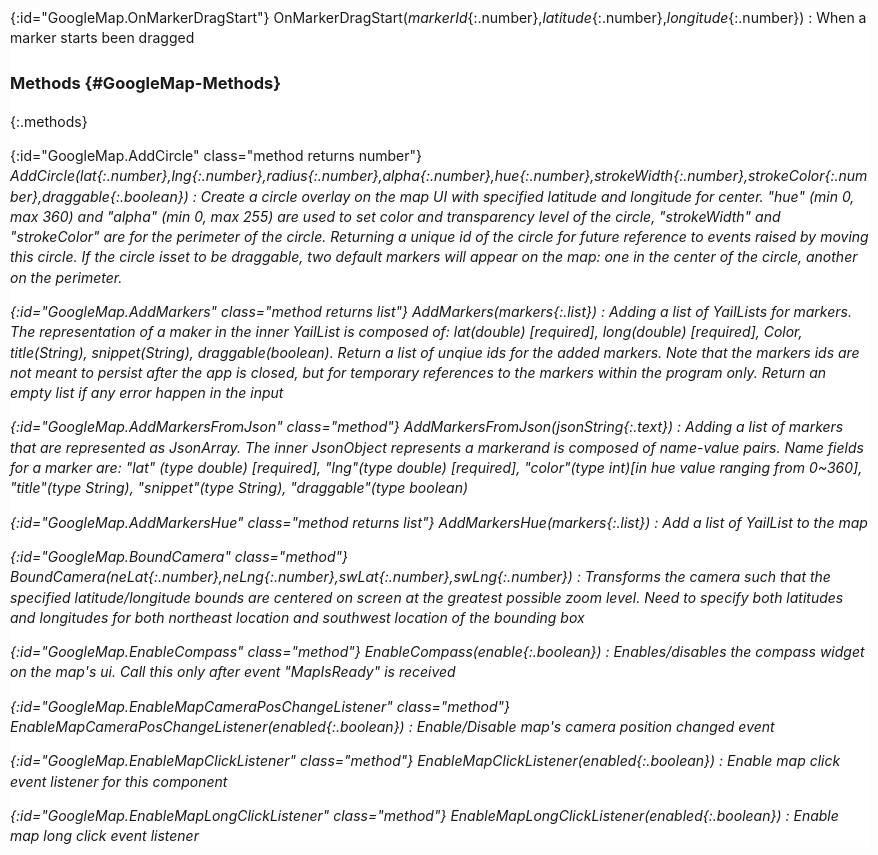{:id="GoogleMap.OnMarkerDragStart"} OnMarkerDragStart(*markerId*{:.number},*latitude*{:.number},*longitude*{:.number})
: When a marker starts been dragged

### Methods  {#GoogleMap-Methods}

{:.methods}

{:id="GoogleMap.AddCircle" class="method returns number"} <i/> AddCircle(*lat*{:.number},*lng*{:.number},*radius*{:.number},*alpha*{:.number},*hue*{:.number},*strokeWidth*{:.number},*strokeColor*{:.number},*draggable*{:.boolean})
: Create a circle overlay on the map UI with specified latitude and longitude for center. "hue" (min 0, max 360) and "alpha" (min 0, max 255) are used to set color and transparency level of the circle, "strokeWidth" and "strokeColor" are for the perimeter of the circle. Returning a unique id of the circle for future reference to events raised by moving this circle. If the circle isset to be draggable, two default markers will appear on the map: one in the center of the circle, another on the perimeter.

{:id="GoogleMap.AddMarkers" class="method returns list"} <i/> AddMarkers(*markers*{:.list})
: Adding a list of YailLists for markers. The representation of a maker in the inner YailList is composed of: lat(double) [required], long(double) [required], Color, title(String), snippet(String), draggable(boolean). Return a list of unqiue ids for the added  markers. Note that the markers ids are not meant to persist after  the app is closed, but for temporary references to the markers within the program only. Return an empty list if any error happen in the input

{:id="GoogleMap.AddMarkersFromJson" class="method"} <i/> AddMarkersFromJson(*jsonString*{:.text})
: Adding a list of markers that are represented as JsonArray.  The inner JsonObject represents a markerand is composed of name-value pairs. Name fields for a marker are: "lat" (type double) [required], "lng"(type double) [required], "color"(type int)[in hue value ranging from 0~360], "title"(type String), "snippet"(type String), "draggable"(type boolean)

{:id="GoogleMap.AddMarkersHue" class="method returns list"} <i/> AddMarkersHue(*markers*{:.list})
: Add a list of YailList to the map

{:id="GoogleMap.BoundCamera" class="method"} <i/> BoundCamera(*neLat*{:.number},*neLng*{:.number},*swLat*{:.number},*swLng*{:.number})
: Transforms the camera such that the specified latitude/longitude bounds are centered on screen at the greatest possible zoom level. Need to specify both latitudes and longitudes for both northeast location and southwest location of the bounding box

{:id="GoogleMap.EnableCompass" class="method"} <i/> EnableCompass(*enable*{:.boolean})
: Enables/disables the compass widget on the map's ui. Call this only after event "MapIsReady" is received

{:id="GoogleMap.EnableMapCameraPosChangeListener" class="method"} <i/> EnableMapCameraPosChangeListener(*enabled*{:.boolean})
: Enable/Disable map's camera position changed event

{:id="GoogleMap.EnableMapClickListener" class="method"} <i/> EnableMapClickListener(*enabled*{:.boolean})
: Enable map click event listener for this component

{:id="GoogleMap.EnableMapLongClickListener" class="method"} <i/> EnableMapLongClickListener(*enabled*{:.boolean})
: Enable map long click event listener
